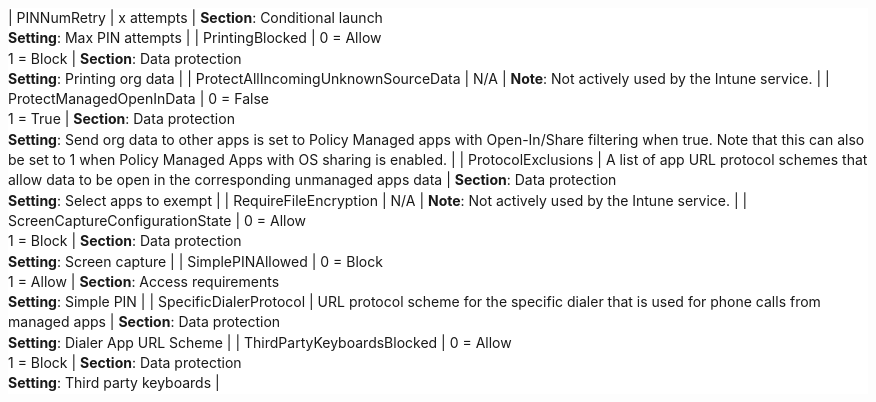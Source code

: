| PINNumRetry                 | x attempts                                                                                                                                                                                                                                                                                                  | **Section**: Conditional launch<br>**Setting**: Max PIN attempts                                                                                                                                            |
| PrintingBlocked             | 0 = Allow<br>1 = Block                                                                                                                                                                                                                                                                                           | **Section**: Data protection<br>**Setting**: Printing org data                                                                                                                                                      |
| ProtectAllIncomingUnknownSourceData              | N/A                                                                                                                                                                                                                                                                                           | **Note**: Not actively used by the Intune service.                                                                                                                                     |
| ProtectManagedOpenInData           | 0 = False<br>1 = True                                                                                                                                                                                                                                                              | **Section**: Data protection<br>**Setting**: Send org data to other apps is set to Policy Managed apps with Open-In/Share filtering when true. Note that this can also be set to 1 when Policy Managed Apps with OS sharing is enabled.                                                                                                                      |
| ProtocolExclusions              | A list of app URL protocol schemes that allow data to be open in the corresponding unmanaged apps data                                                                                                                                                                                                                                                                                           | **Section**: Data protection<br>**Setting**: Select apps to exempt                                                                                                                                     |
| RequireFileEncryption              | N/A                                                                                                                                                                                                                                                                                           | **Note**: Not actively used by the Intune service.                                                                                                                                     |
| ScreenCaptureConfigurationState   | 0 = Allow<br>1 = Block                                                                                                                                                                                                                                                                                           | **Section**: Data protection<br>**Setting**: Screen capture                                                                                                                                                     |
| SimplePINAllowed            | 0 = Block<br>1 = Allow                                                                                                                                                                                                                                                                                           | **Section**: Access requirements<br>**Setting**: Simple PIN                                                                                                                                                               |
| SpecificDialerProtocol              | URL protocol scheme for the specific dialer that is used for phone calls from managed apps                                                                                                                                                                                                                                                                                           | **Section**: Data protection<br>**Setting**: Dialer App URL Scheme                                                                                                                                      |
| ThirdPartyKeyboardsBlocked              | 0 = Allow<br>1 = Block                                                                                                                                                                                                                                                                                           | **Section**: Data protection<br>**Setting**: Third party keyboards                                                                                                                                      |